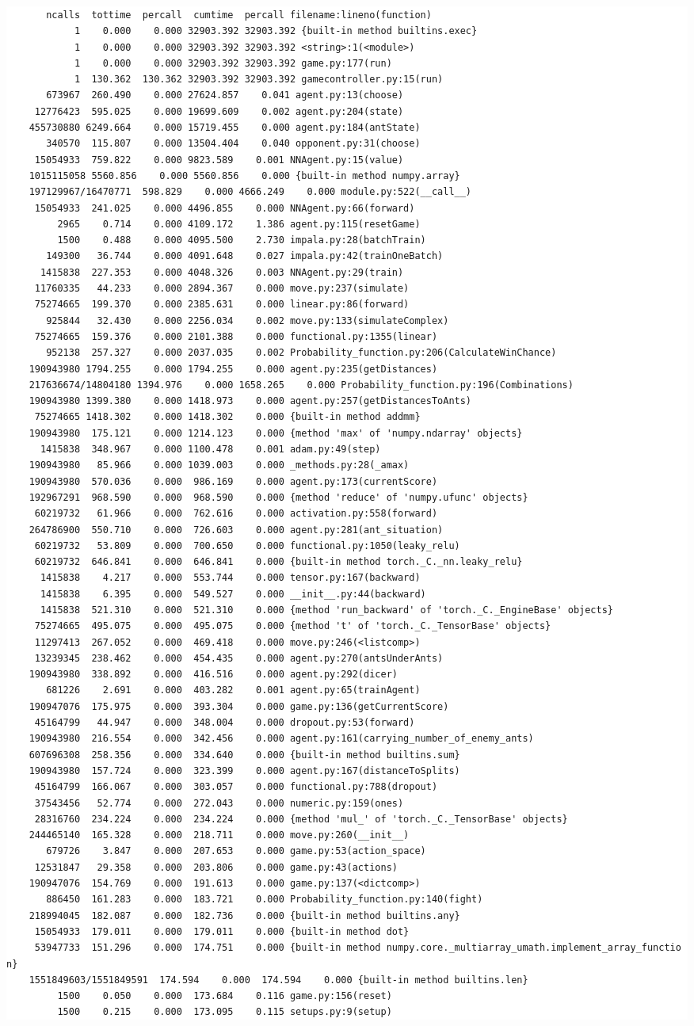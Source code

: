            ncalls  tottime  percall  cumtime  percall filename:lineno(function)
                1    0.000    0.000 32903.392 32903.392 {built-in method builtins.exec}
                1    0.000    0.000 32903.392 32903.392 <string>:1(<module>)
                1    0.000    0.000 32903.392 32903.392 game.py:177(run)
                1  130.362  130.362 32903.392 32903.392 gamecontroller.py:15(run)
           673967  260.490    0.000 27624.857    0.041 agent.py:13(choose)
         12776423  595.025    0.000 19699.609    0.002 agent.py:204(state)
        455730880 6249.664    0.000 15719.455    0.000 agent.py:184(antState)
           340570  115.807    0.000 13504.404    0.040 opponent.py:31(choose)
         15054933  759.822    0.000 9823.589    0.001 NNAgent.py:15(value)
        1015115058 5560.856    0.000 5560.856    0.000 {built-in method numpy.array}
        197129967/16470771  598.829    0.000 4666.249    0.000 module.py:522(__call__)
         15054933  241.025    0.000 4496.855    0.000 NNAgent.py:66(forward)
             2965    0.714    0.000 4109.172    1.386 agent.py:115(resetGame)
             1500    0.488    0.000 4095.500    2.730 impala.py:28(batchTrain)
           149300   36.744    0.000 4091.648    0.027 impala.py:42(trainOneBatch)
          1415838  227.353    0.000 4048.326    0.003 NNAgent.py:29(train)
         11760335   44.233    0.000 2894.367    0.000 move.py:237(simulate)
         75274665  199.370    0.000 2385.631    0.000 linear.py:86(forward)
           925844   32.430    0.000 2256.034    0.002 move.py:133(simulateComplex)
         75274665  159.376    0.000 2101.388    0.000 functional.py:1355(linear)
           952138  257.327    0.000 2037.035    0.002 Probability_function.py:206(CalculateWinChance)
        190943980 1794.255    0.000 1794.255    0.000 agent.py:235(getDistances)
        217636674/14804180 1394.976    0.000 1658.265    0.000 Probability_function.py:196(Combinations)
        190943980 1399.380    0.000 1418.973    0.000 agent.py:257(getDistancesToAnts)
         75274665 1418.302    0.000 1418.302    0.000 {built-in method addmm}
        190943980  175.121    0.000 1214.123    0.000 {method 'max' of 'numpy.ndarray' objects}
          1415838  348.967    0.000 1100.478    0.001 adam.py:49(step)
        190943980   85.966    0.000 1039.003    0.000 _methods.py:28(_amax)
        190943980  570.036    0.000  986.169    0.000 agent.py:173(currentScore)
        192967291  968.590    0.000  968.590    0.000 {method 'reduce' of 'numpy.ufunc' objects}
         60219732   61.966    0.000  762.616    0.000 activation.py:558(forward)
        264786900  550.710    0.000  726.603    0.000 agent.py:281(ant_situation)
         60219732   53.809    0.000  700.650    0.000 functional.py:1050(leaky_relu)
         60219732  646.841    0.000  646.841    0.000 {built-in method torch._C._nn.leaky_relu}
          1415838    4.217    0.000  553.744    0.000 tensor.py:167(backward)
          1415838    6.395    0.000  549.527    0.000 __init__.py:44(backward)
          1415838  521.310    0.000  521.310    0.000 {method 'run_backward' of 'torch._C._EngineBase' objects}
         75274665  495.075    0.000  495.075    0.000 {method 't' of 'torch._C._TensorBase' objects}
         11297413  267.052    0.000  469.418    0.000 move.py:246(<listcomp>)
         13239345  238.462    0.000  454.435    0.000 agent.py:270(antsUnderAnts)
        190943980  338.892    0.000  416.516    0.000 agent.py:292(dicer)
           681226    2.691    0.000  403.282    0.001 agent.py:65(trainAgent)
        190947076  175.975    0.000  393.304    0.000 game.py:136(getCurrentScore)
         45164799   44.947    0.000  348.004    0.000 dropout.py:53(forward)
        190943980  216.554    0.000  342.456    0.000 agent.py:161(carrying_number_of_enemy_ants)
        607696308  258.356    0.000  334.640    0.000 {built-in method builtins.sum}
        190943980  157.724    0.000  323.399    0.000 agent.py:167(distanceToSplits)
         45164799  166.067    0.000  303.057    0.000 functional.py:788(dropout)
         37543456   52.774    0.000  272.043    0.000 numeric.py:159(ones)
         28316760  234.224    0.000  234.224    0.000 {method 'mul_' of 'torch._C._TensorBase' objects}
        244465140  165.328    0.000  218.711    0.000 move.py:260(__init__)
           679726    3.847    0.000  207.653    0.000 game.py:53(action_space)
         12531847   29.358    0.000  203.806    0.000 game.py:43(actions)
        190947076  154.769    0.000  191.613    0.000 game.py:137(<dictcomp>)
           886450  161.283    0.000  183.721    0.000 Probability_function.py:140(fight)
        218994045  182.087    0.000  182.736    0.000 {built-in method builtins.any}
         15054933  179.011    0.000  179.011    0.000 {built-in method dot}
         53947733  151.296    0.000  174.751    0.000 {built-in method numpy.core._multiarray_umath.implement_array_function}
        1551849603/1551849591  174.594    0.000  174.594    0.000 {built-in method builtins.len}
             1500    0.050    0.000  173.684    0.116 game.py:156(reset)
             1500    0.215    0.000  173.095    0.115 setups.py:9(setup)